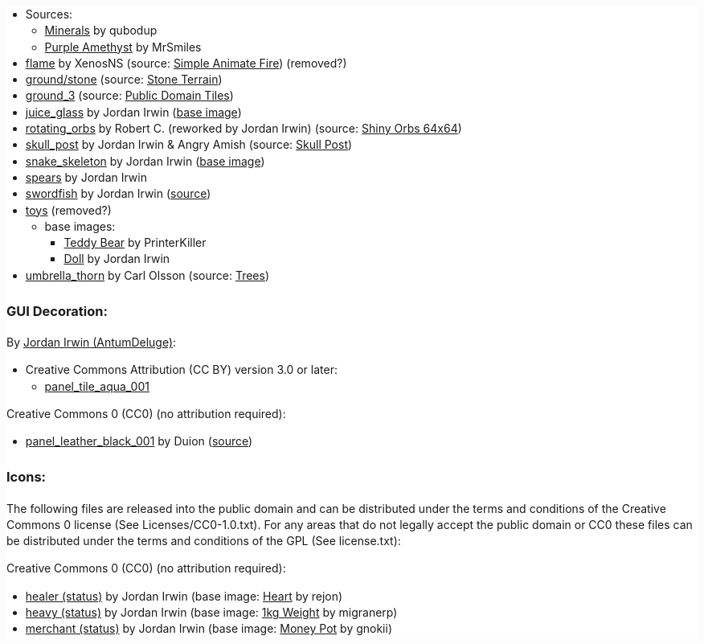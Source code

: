   - Sources:
    - [Minerals](http://openclipart.org/detail/173471) by qubodup
    - [Purple Amethyst](https://openclipart.org/detail/122773) by MrSmiles
- [flame](../tiled/tileset/ground/flame.png) by XenosNS (source: [Simple Animate Fire](http://opengameart.org/node/17220)) (removed?)
- [ground/stone](tiled/tileset/terrain/ground/stone.png) (source: [Stone Terrain](https://opengameart.org/node/79141))
- [ground_3](../tiled/tileset/ground/ground_3.png) (source: [Public Domain Tiles](http://moosader.deviantart.com/art/Public-Domain-Tiles-210769545))
- [juice_glass](../tiled/tileset/item/drink/juice_glass.png) by Jordan Irwin ([base image](http://openclipart.org/detail/12865))
- [rotating_orbs](../tiled/tileset/object/rotating_orbs.png) by Robert C. (reworked by Jordan Irwin) (source: [Shiny Orbs 64x64](https://opengameart.org/node/12771))
- [skull_post](../tiled/tileset/item/gothic/skull_post.png) by Jordan Irwin & Angry Amish (source: [Skull Post](https://opengameart.org/node/81427))
- [snake_skeleton](../tiled/tileset/item/corpse/snake_skeleton.png) by Jordan Irwin ([base image](http://commons.wikimedia.org/wiki/File:Meyer_Zeit-Vertreib_1_Tafel_088.jpg))
- [spears](../tiled/tileset/item/weapon/spears.png) by Jordan Irwin
- [swordfish](../tiled/tileset/building/decoration/swordfish.png) by Jordan Irwin ([source](https://opengameart.org/node/79120))
- [toys](../tiled/tileset/item/toys/) (removed?)
  - base images:
    - [Teddy Bear](http://openclipart.org/detail/166981) by PrinterKiller
    - [Doll](http://openclipart.org/detail/64909) by Jordan Irwin
- [umbrella_thorn](../tiled/tileset/plant/tree/umbrella_thorn.png) by Carl Olsson (source: [Trees](http://opengameart.org/node/15082))


### GUI Decoration:

By [Jordan Irwin (AntumDeluge)](https://opengameart.org/users/AntumDeluge):
- Creative Commons Attribution (CC BY) version 3.0 or later:
  - [panel_tile_aqua_001](../data/gui/panel_tile_aqua_001.png)

Creative Commons 0 (CC0) (no attribution required):
- [panel_leather_black_001](../data/gui/panel_leather_black_001.png) by Duion ([source](http://opengameart.org/node/15132))


### Icons:

The following files are released into the public domain and can be distributed under the terms and conditions of the Creative Commons 0 license (See Licenses/CC0-1.0.txt). For any areas that do not legally accept the public domain or CC0 these files can be distributed under the terms and conditions of the GPL (See license.txt):

Creative Commons 0 (CC0) (no attribution required):
- [healer (status)](../data/sprites/status/healer.png) by Jordan Irwin (base image: [Heart](http://openclipart.org/detail/35905) by rejon)
- [heavy (status)](../data/sprites/status/heavy.png) by Jordan Irwin (base image: [1kg Weight](http://openclipart.org/detail/190320) by migranerp)
- [merchant (status)](../data/sprites/status/merchant.png) by Jordan Irwin (base image: [Money Pot](http://openclipart.org/detail/171507) by gnokii)
